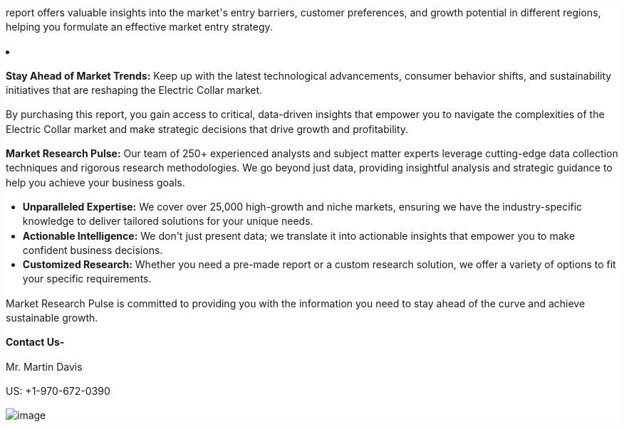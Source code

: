 report offers valuable insights into the market's entry barriers, customer preferences, and growth potential in different regions, helping you formulate an effective market entry strategy.</p></li><li><p><strong>Stay Ahead of Market Trends:</strong> Keep up with the latest technological advancements, consumer behavior shifts, and sustainability initiatives that are reshaping the Electric Collar market.</p></li></ol><p>By purchasing this report, you gain access to critical, data-driven insights that empower you to navigate the complexities of the Electric Collar market and make strategic decisions that drive growth and profitability.</p><p><strong>Market Research Pulse:</strong>&nbsp;Our team of 250+ experienced analysts and subject matter experts leverage cutting-edge data collection techniques and rigorous research methodologies. We go beyond just data, providing insightful analysis and strategic guidance to help you achieve your business goals.</p><ul><li><strong>Unparalleled Expertise:</strong>&nbsp;We cover over 25,000 high-growth and niche markets, ensuring we have the industry-specific knowledge to deliver tailored solutions for your unique needs.</li><li><strong>Actionable Intelligence:</strong>&nbsp;We don't just present data; we translate it into actionable insights that empower you to make confident business decisions.</li><li><strong>Customized Research:</strong>&nbsp;Whether you need a pre-made report or a custom research solution, we offer a variety of options to fit your specific requirements.</li></ul><p>Market Research Pulse is committed to providing you with the information you need to stay ahead of the curve and achieve sustainable growth.</p><p><strong>Contact Us-</strong></p><p>Mr. Martin Davis</p><p>US: +1-970-672-0390</p>
![image](https://github.com/user-attachments/assets/3ccb5dbf-588e-4e4c-8a89-ab9448166cde)
